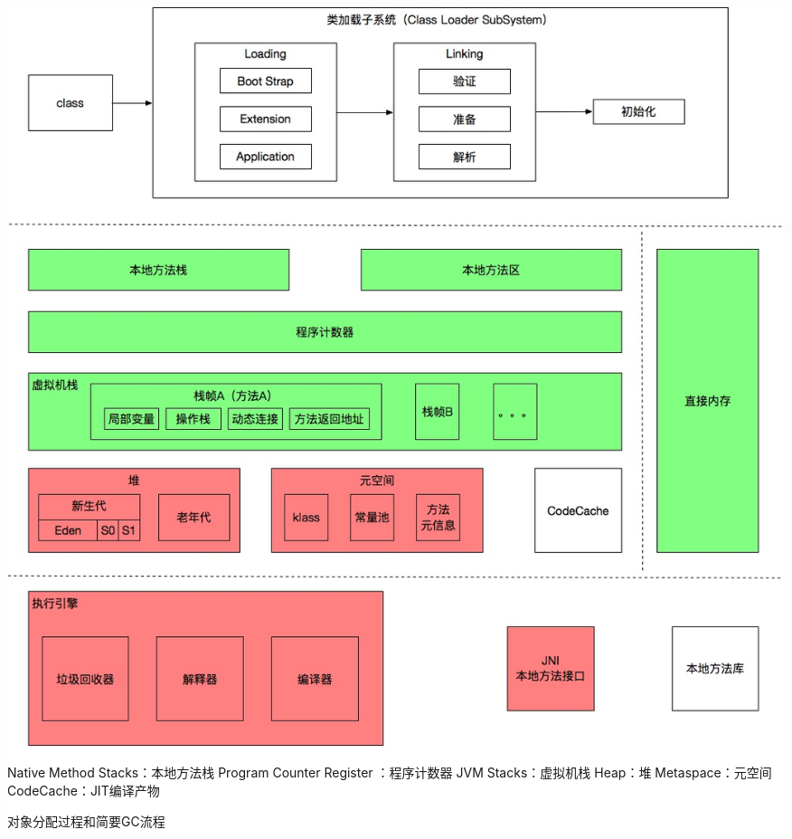 ![](media/15529102422822/15561627064594.jpg)

Native Method Stacks：本地方法栈
Program Counter Register ：程序计数器
JVM Stacks：虚拟机栈
Heap：堆
Metaspace：元空间
CodeCache：JIT编译产物

对象分配过程和简要GC流程
